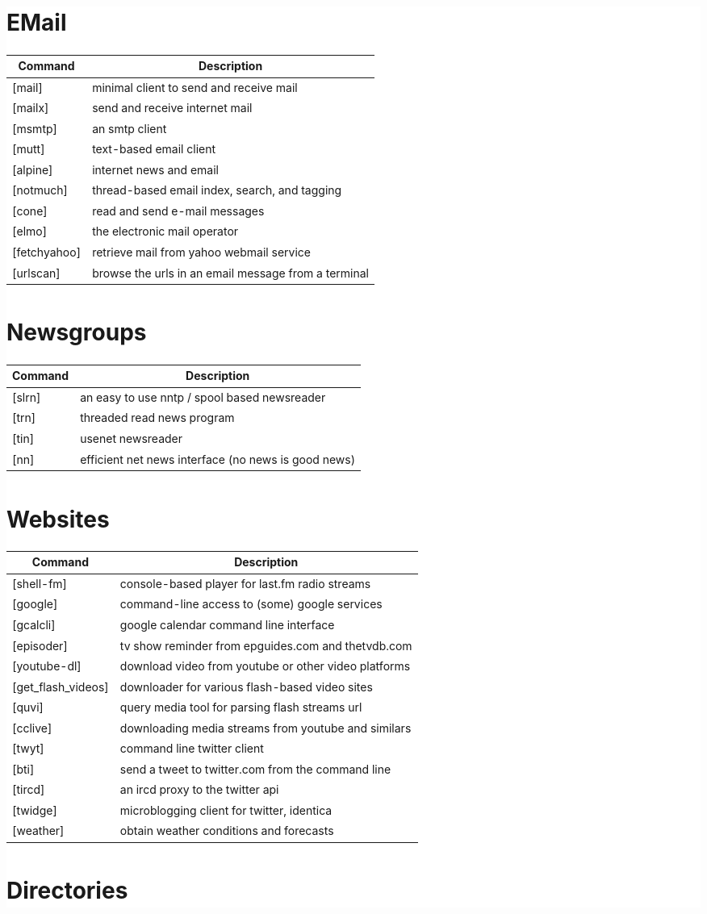 
# EMail #######################################################################

Command        | Description
--------------- | -----------------------------------------------------------
[mail]         | minimal client to send and receive mail
[mailx]        | send and receive internet mail
[msmtp]        | an smtp client
[mutt]         | text-based email client
[alpine]       | internet news and email
[notmuch]      | thread-based email index, search, and tagging
[cone]         | read and send e-mail messages
[elmo]         | the electronic mail operator
[fetchyahoo]   | retrieve mail from yahoo webmail service
[urlscan]      | browse the urls in an email message from a terminal


# Newsgroups ##################################################################

Command        | Description
--------------- | -----------------------------------------------------------
[slrn]         | an easy to use nntp / spool based newsreader
[trn]          | threaded read news program
[tin]          | usenet newsreader
[nn]           | efficient net news interface (no news is good news)


# Websites ####################################################################

Command        | Description
--------------- | -----------------------------------------------------------
[shell-fm]     | console-based player for last.fm radio streams
[google]       | command-line access to (some) google services
[gcalcli]      | google calendar command line interface
[episoder]     | tv show reminder from epguides.com and thetvdb.com
[youtube-dl]   | download video from youtube or other video platforms
[get_flash_videos] | downloader for various flash-based video sites
[quvi]         | query media tool for parsing flash streams url
[cclive]       | downloading media streams from youtube and similars
[twyt]         | command line twitter client
[bti]          | send a tweet to twitter.com from the command line
[tircd]        | an ircd proxy to the twitter api
[twidge]       | microblogging client for twitter, identica
[weather]      | obtain weather conditions and forecasts


# Directories #################################################################
